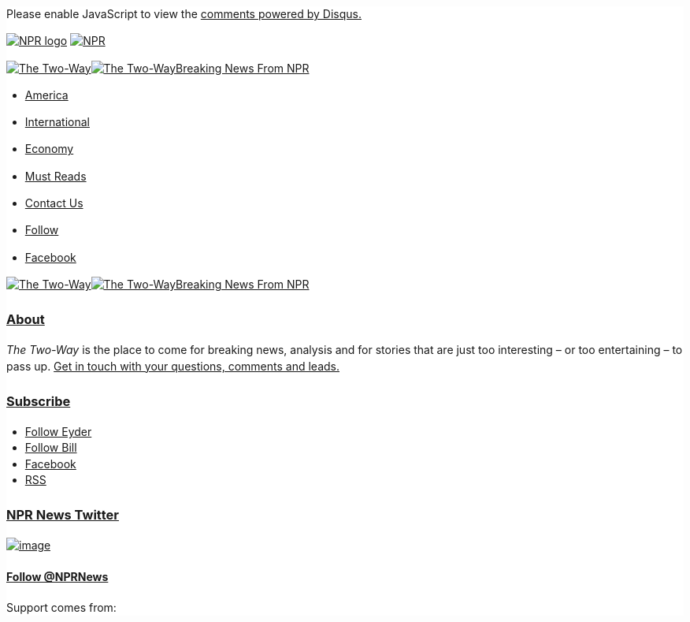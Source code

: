 Please enable JavaScript to view the [comments powered by
Disqus.](http://disqus.com/?ref_noscript)

[![NPR logo](http://media.npr.org/chrome/subnav_toggle.png)](#sidebar)
[![NPR](http://media.npr.org/chrome/news/nprlogo_138x46.gif)](/)

[![The
Two-Way](http://media.npr.org/branding/blogs/thetwo-way/branding_icon-3914d16efa48264b2ddabe7219af34d0444dbf2e.png)![The
Two-Way](http://media.npr.org/branding/blogs/thetwo-way/branding_main-ae5a857b62f0dd73b0ea36869b2018ae0b3d5bba.png)Breaking
News From NPR](http://www.npr.org/blogs/thetwo-way/)

[](#)

-   [America](/templates/story/story.php?storyId=127602855)
-   [International](/templates/story/story.php?storyId=127602464)
-   [Economy](/templates/story/story.php?storyId=127602331)
-   [Must Reads](/templates/story/story.php?storyId=127602405)
-   [Contact
    Us](http://help.npr.org/npr/includes/customer/npr/custforms/contactus.aspx?sid=68)

-   [Follow](http://twitter.com/nprnews)
-   [Facebook](http://www.facebook.com/NPR)

[![The
Two-Way](http://media.npr.org/branding/blogs/thetwo-way/branding_icon-3914d16efa48264b2ddabe7219af34d0444dbf2e.png)![The
Two-Way](http://media.npr.org/branding/blogs/thetwo-way/branding_main-ae5a857b62f0dd73b0ea36869b2018ae0b3d5bba.png)Breaking
News From NPR](http://www.npr.org/blogs/thetwo-way/)

### [About](#)

*The Two-Way* is the place to come for breaking news, analysis and for
stories that are just too interesting – or too entertaining – to pass
up. [Get in touch with your questions, comments and
leads.](http://help.npr.org/npr/includes/customer/npr/custforms/contactus.aspx?sid=68)

### [Subscribe](#)

-   [Follow Eyder](https://twitter.com/eyderp)
-   [Follow Bill](https://twitter.com/publicbill)
-   [Facebook](http://www.facebook.com/NPR)
-   [RSS](feed://www.npr.org/rss/rss.php?id=103943429)

### [NPR News Twitter](#)

[![image](http://media.npr.org/images/twitter-bird-light-bgs.png)](http://twitter.com/NPRNews "Follow @NPRNews")

#### [Follow @NPRNews](http://twitter.com/NPRNews "Follow @NPRNews")

Support comes from:
